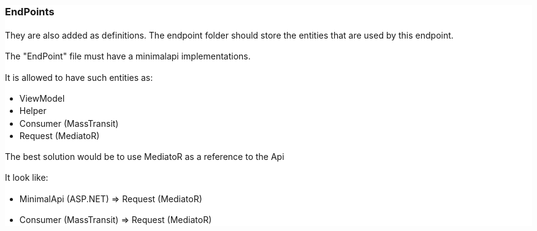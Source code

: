 ### EndPoints

They are also added as definitions. The endpoint folder should store the entities that are used by this endpoint.

The "EndPoint" file must have a minimalapi implementations.

It is allowed to have such entities as:

- ViewModel
- Helper
- Consumer (MassTransit)
- Request (MediatoR)

The best solution would be to use MediatoR as a reference to the Api

It look like:

- MinimalApi (ASP.NET) => Request (MediatoR)

- Consumer (MassTransit) => Request (MediatoR)
